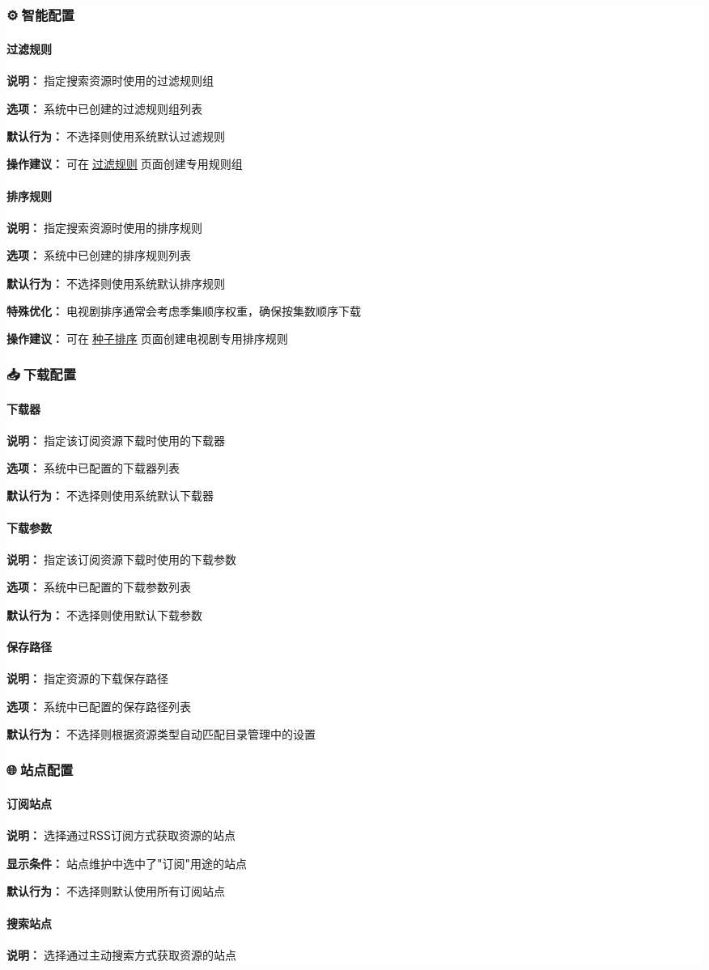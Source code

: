 ### ⚙️ 智能配置

#### 过滤规则
**说明：** 指定搜索资源时使用的过滤规则组

**选项：** 系统中已创建的过滤规则组列表

**默认行为：** 不选择则使用系统默认过滤规则

**操作建议：** 可在 [过滤规则](/docs/system_settings/filter_rules/) 页面创建专用规则组

#### 排序规则
**说明：** 指定搜索资源时使用的排序规则

**选项：** 系统中已创建的排序规则列表

**默认行为：** 不选择则使用系统默认排序规则

**特殊优化：** 电视剧排序通常会考虑季集顺序权重，确保按集数顺序下载

**操作建议：** 可在 [种子排序](/docs/system_settings/torrent_sort/) 页面创建电视剧专用排序规则

### 📥 下载配置

#### 下载器
**说明：** 指定该订阅资源下载时使用的下载器

**选项：** 系统中已配置的下载器列表

**默认行为：** 不选择则使用系统默认下载器

#### 下载参数
**说明：** 指定该订阅资源下载时使用的下载参数

**选项：** 系统中已配置的下载参数列表

**默认行为：** 不选择则使用默认下载参数

#### 保存路径
**说明：** 指定资源的下载保存路径

**选项：** 系统中已配置的保存路径列表

**默认行为：** 不选择则根据资源类型自动匹配目录管理中的设置

### 🌐 站点配置

#### 订阅站点
**说明：** 选择通过RSS订阅方式获取资源的站点

**显示条件：** 站点维护中选中了"订阅"用途的站点

**默认行为：** 不选择则默认使用所有订阅站点

#### 搜索站点
**说明：** 选择通过主动搜索方式获取资源的站点
